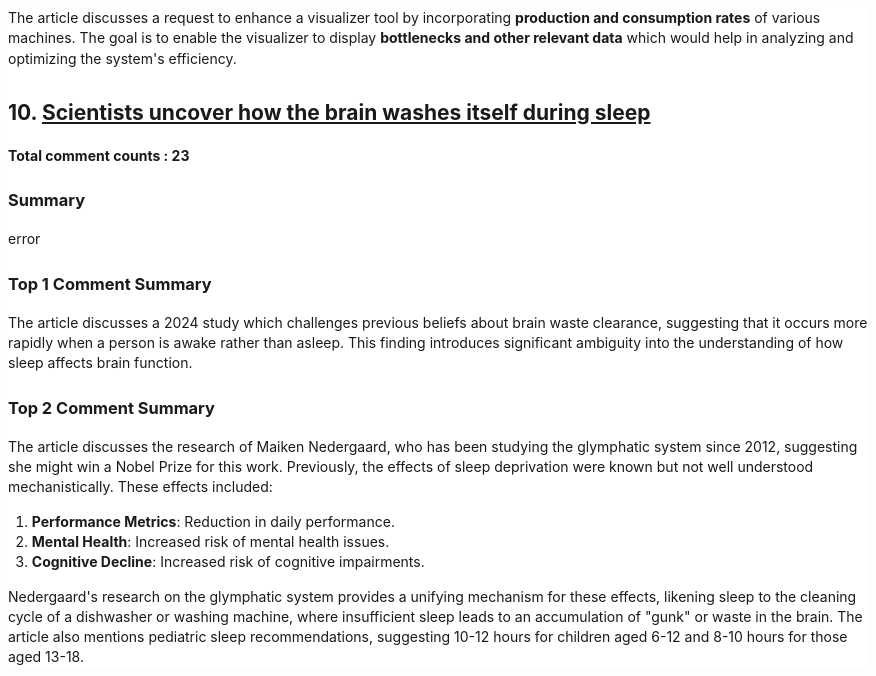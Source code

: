  The article discusses a request to enhance a visualizer tool by incorporating **production and consumption rates** of various machines. The goal is to enable the visualizer to display **bottlenecks and other relevant data** which would help in analyzing and optimizing the system's efficiency.

## 10. [Scientists uncover how the brain washes itself during sleep](https://news.ycombinator.com/item?id=42644204)

**Total comment counts : 23**

### Summary

 error

### Top 1 Comment Summary

 The article discusses a 2024 study which challenges previous beliefs about brain waste clearance, suggesting that it occurs more rapidly when a person is awake rather than asleep. This finding introduces significant ambiguity into the understanding of how sleep affects brain function.

### Top 2 Comment Summary

 The article discusses the research of Maiken Nedergaard, who has been studying the glymphatic system since 2012, suggesting she might win a Nobel Prize for this work. Previously, the effects of sleep deprivation were known but not well understood mechanistically. These effects included:

1. **Performance Metrics**: Reduction in daily performance.
2. **Mental Health**: Increased risk of mental health issues.
3. **Cognitive Decline**: Increased risk of cognitive impairments.

Nedergaard's research on the glymphatic system provides a unifying mechanism for these effects, likening sleep to the cleaning cycle of a dishwasher or washing machine, where insufficient sleep leads to an accumulation of "gunk" or waste in the brain. The article also mentions pediatric sleep recommendations, suggesting 10-12 hours for children aged 6-12 and 8-10 hours for those aged 13-18.


